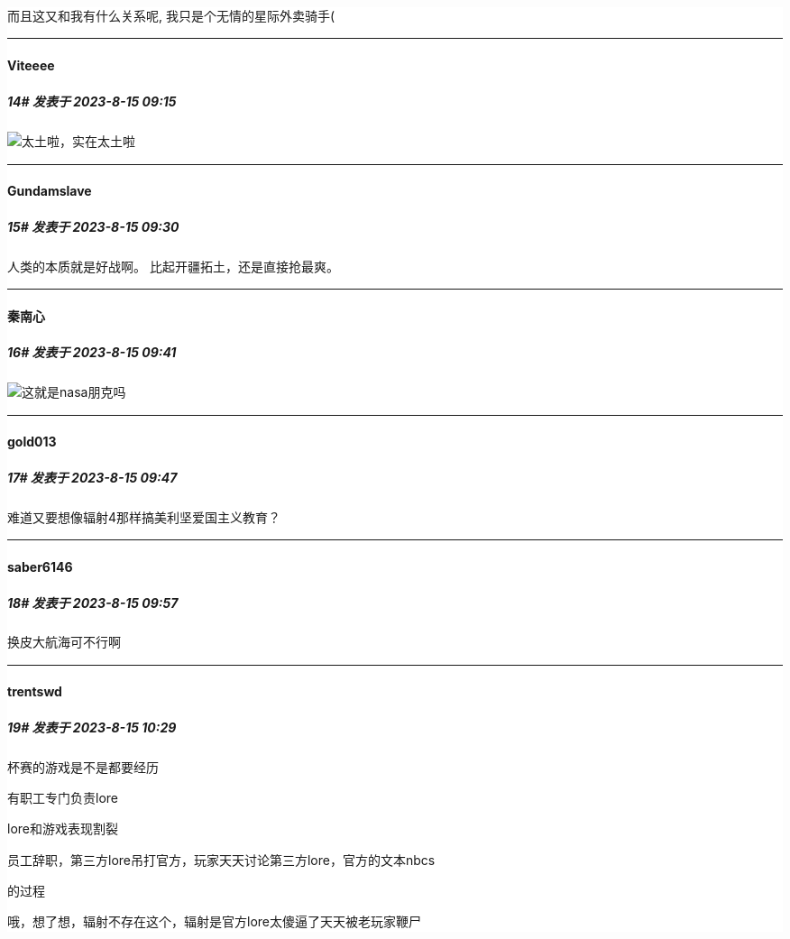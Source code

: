 而且这又和我有什么关系呢, 我只是个无情的星际外卖骑手(

*****

####  Viteeee  
##### 14#       发表于 2023-8-15 09:15

<img src="https://static.saraba1st.com/image/smiley/face2017/067.png" referrerpolicy="no-referrer">太土啦，实在太土啦

*****

####  Gundamslave  
##### 15#       发表于 2023-8-15 09:30

人类的本质就是好战啊。
比起开疆拓土，还是直接抢最爽。

*****

####  秦南心  
##### 16#       发表于 2023-8-15 09:41

<img src="https://static.saraba1st.com/image/smiley/face2017/245.png" referrerpolicy="no-referrer">这就是nasa朋克吗

*****

####  gold013  
##### 17#       发表于 2023-8-15 09:47

难道又要想像辐射4那样搞美利坚爱国主义教育？

*****

####  saber6146  
##### 18#       发表于 2023-8-15 09:57

换皮大航海可不行啊

*****

####  trentswd  
##### 19#       发表于 2023-8-15 10:29

杯赛的游戏是不是都要经历

有职工专门负责lore

lore和游戏表现割裂

员工辞职，第三方lore吊打官方，玩家天天讨论第三方lore，官方的文本nbcs

的过程

哦，想了想，辐射不存在这个，辐射是官方lore太傻逼了天天被老玩家鞭尸
